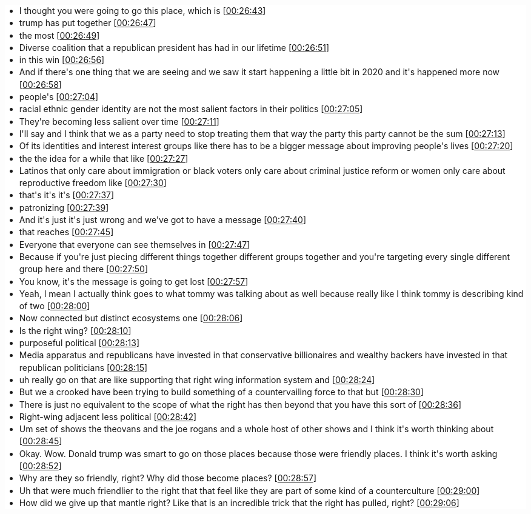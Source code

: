 *  I thought you were going to go this place, which is [[00:26:43](https://www.youtube.com/watch?v=jVlBoC1TbZ4&t=1603.96s)]
*  trump has put together [[00:26:47](https://www.youtube.com/watch?v=jVlBoC1TbZ4&t=1607.08s)]
*  the most [[00:26:49](https://www.youtube.com/watch?v=jVlBoC1TbZ4&t=1609.64s)]
*  Diverse coalition that a republican president has had in our lifetime [[00:26:51](https://www.youtube.com/watch?v=jVlBoC1TbZ4&t=1611.32s)]
*  in this win [[00:26:56](https://www.youtube.com/watch?v=jVlBoC1TbZ4&t=1616.6799999999998s)]
*  And if there's one thing that we are seeing and we saw it start happening a little bit in 2020 and it's happened more now [[00:26:58](https://www.youtube.com/watch?v=jVlBoC1TbZ4&t=1618.04s)]
*  people's [[00:27:04](https://www.youtube.com/watch?v=jVlBoC1TbZ4&t=1624.52s)]
*  racial ethnic gender identity are not the most salient factors in their politics [[00:27:05](https://www.youtube.com/watch?v=jVlBoC1TbZ4&t=1625.48s)]
*  They're becoming less salient over time [[00:27:11](https://www.youtube.com/watch?v=jVlBoC1TbZ4&t=1631.8s)]
*  I'll say and I think that we as a party need to stop treating them that way the party this party cannot be the sum [[00:27:13](https://www.youtube.com/watch?v=jVlBoC1TbZ4&t=1633.56s)]
*  Of its identities and interest interest groups like there has to be a bigger message about improving people's lives [[00:27:20](https://www.youtube.com/watch?v=jVlBoC1TbZ4&t=1640.1200000000001s)]
*  the the idea for a while that like [[00:27:27](https://www.youtube.com/watch?v=jVlBoC1TbZ4&t=1647.64s)]
*  Latinos that only care about immigration or black voters only care about criminal justice reform or women only care about reproductive freedom like [[00:27:30](https://www.youtube.com/watch?v=jVlBoC1TbZ4&t=1650.0200000000002s)]
*  that's it's it's [[00:27:37](https://www.youtube.com/watch?v=jVlBoC1TbZ4&t=1657.3200000000002s)]
*  patronizing [[00:27:39](https://www.youtube.com/watch?v=jVlBoC1TbZ4&t=1659.38s)]
*  And it's just it's just wrong and we've got to have a message [[00:27:40](https://www.youtube.com/watch?v=jVlBoC1TbZ4&t=1660.5200000000002s)]
*  that reaches [[00:27:45](https://www.youtube.com/watch?v=jVlBoC1TbZ4&t=1665.8000000000002s)]
*  Everyone that everyone can see themselves in [[00:27:47](https://www.youtube.com/watch?v=jVlBoC1TbZ4&t=1667.56s)]
*  Because if you're just piecing different things together different groups together and you're targeting every single different group here and there [[00:27:50](https://www.youtube.com/watch?v=jVlBoC1TbZ4&t=1670.44s)]
*  You know, it's the message is going to get lost [[00:27:57](https://www.youtube.com/watch?v=jVlBoC1TbZ4&t=1677.32s)]
*  Yeah, I mean I actually think goes to what tommy was talking about as well because really like I think tommy is describing kind of two [[00:28:00](https://www.youtube.com/watch?v=jVlBoC1TbZ4&t=1680.2s)]
*  Now connected but distinct ecosystems one [[00:28:06](https://www.youtube.com/watch?v=jVlBoC1TbZ4&t=1686.84s)]
*  Is the right wing? [[00:28:10](https://www.youtube.com/watch?v=jVlBoC1TbZ4&t=1690.6799999999998s)]
*  purposeful political [[00:28:13](https://www.youtube.com/watch?v=jVlBoC1TbZ4&t=1693.62s)]
*  Media apparatus and republicans have invested in that conservative billionaires and wealthy backers have invested in that republican politicians [[00:28:15](https://www.youtube.com/watch?v=jVlBoC1TbZ4&t=1695.56s)]
*  uh really go on that are like supporting that right wing information system and [[00:28:24](https://www.youtube.com/watch?v=jVlBoC1TbZ4&t=1704.28s)]
*  But we a crooked have been trying to build something of a countervailing force to that but [[00:28:30](https://www.youtube.com/watch?v=jVlBoC1TbZ4&t=1710.28s)]
*  There is just no equivalent to the scope of what the right has then beyond that you have this sort of [[00:28:36](https://www.youtube.com/watch?v=jVlBoC1TbZ4&t=1716.44s)]
*  Right-wing adjacent less political [[00:28:42](https://www.youtube.com/watch?v=jVlBoC1TbZ4&t=1722.68s)]
*  Um set of shows the theovans and the joe rogans and a whole host of other shows and I think it's worth thinking about [[00:28:45](https://www.youtube.com/watch?v=jVlBoC1TbZ4&t=1725.72s)]
*  Okay. Wow. Donald trump was smart to go on those places because those were friendly places. I think it's worth asking [[00:28:52](https://www.youtube.com/watch?v=jVlBoC1TbZ4&t=1732.6s)]
*  Why are they so friendly, right? Why did those become places? [[00:28:57](https://www.youtube.com/watch?v=jVlBoC1TbZ4&t=1737.3999999999999s)]
*  Uh that were much friendlier to the right that that feel like they are part of some kind of a counterculture [[00:29:00](https://www.youtube.com/watch?v=jVlBoC1TbZ4&t=1740.44s)]
*  How did we give up that mantle right? Like that is an incredible trick that the right has pulled, right? [[00:29:06](https://www.youtube.com/watch?v=jVlBoC1TbZ4&t=1746.6s)]